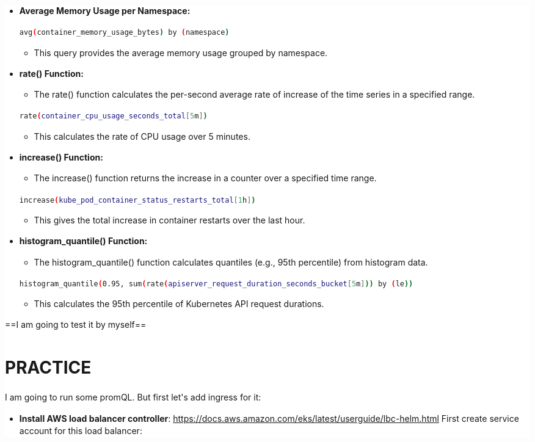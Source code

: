 - **Average Memory Usage per Namespace:**
    ```bash
    avg(container_memory_usage_bytes) by (namespace)
    ```
    - This query provides the average memory usage grouped by namespace.

- **rate() Function:**
    - The rate() function calculates the per-second average rate of increase of the time series in a specified range.
    ```bash
    rate(container_cpu_usage_seconds_total[5m])
    ```
    - This calculates the rate of CPU usage over 5 minutes.
- **increase() Function:**
    - The increase() function returns the increase in a counter over a specified time range.
    ```bash
    increase(kube_pod_container_status_restarts_total[1h])
    ```
    - This gives the total increase in container restarts over the last hour.

- **histogram_quantile() Function:**
    - The histogram_quantile() function calculates quantiles (e.g., 95th percentile) from histogram data.
    ```bash
    histogram_quantile(0.95, sum(rate(apiserver_request_duration_seconds_bucket[5m])) by (le))
    ```
    - This calculates the 95th percentile of Kubernetes API request durations.



==I am going to test it by myself==

# PRACTICE

I am going to run some promQL. But first let's add ingress for it:

- **Install AWS load balancer controller**: https://docs.aws.amazon.com/eks/latest/userguide/lbc-helm.html
First create service account for this load balancer:
